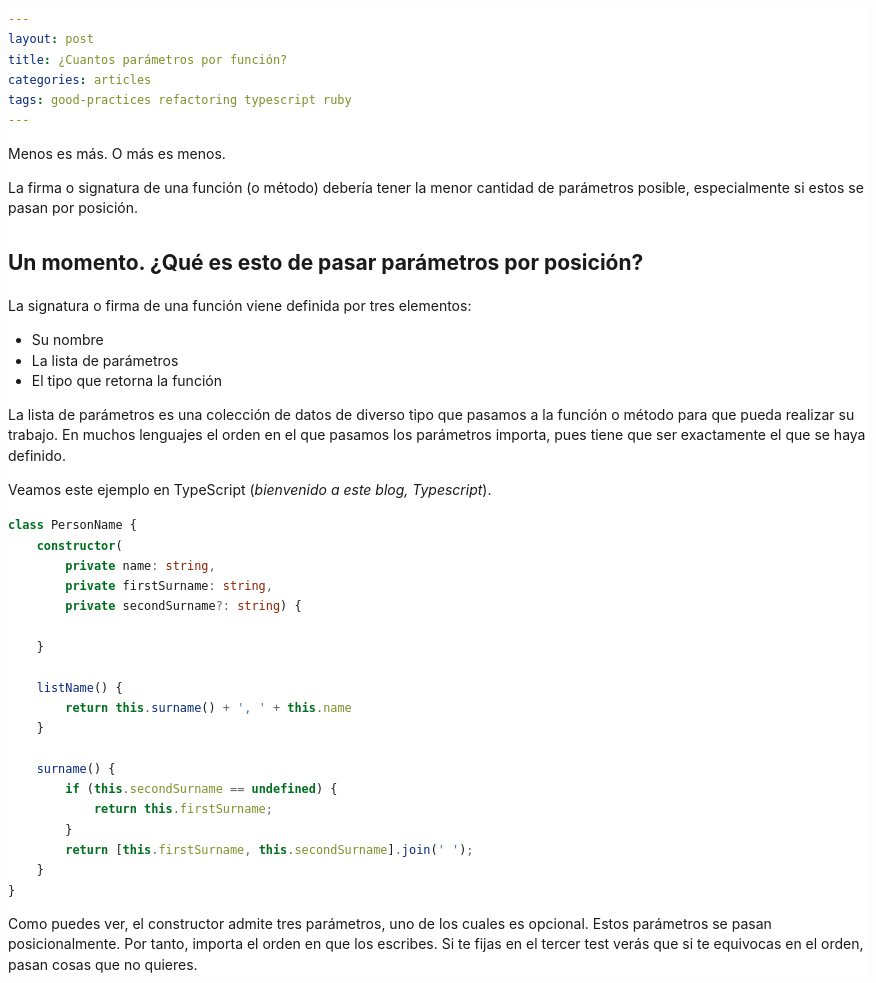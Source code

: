 ```yaml
---
layout: post
title: ¿Cuantos parámetros por función?
categories: articles
tags: good-practices refactoring typescript ruby
---
```


Menos es más. O más es menos.

La firma o signatura de una función (o método) debería tener la menor cantidad de parámetros posible, especialmente si
estos se pasan por posición.

## Un momento. ¿Qué es esto de pasar parámetros por posición?

La signatura o firma de una función viene definida por tres elementos:

* Su nombre
* La lista de parámetros
* El tipo que retorna la función

La lista de parámetros es una colección de datos de diverso tipo que pasamos a la función o método para que pueda realizar su trabajo. En muchos lenguajes el orden en el que pasamos los parámetros importa, pues tiene que ser exactamente el que se haya definido.

Veamos este ejemplo en TypeScript (_bienvenido a este blog, Typescript_).

```typescript
class PersonName {
    constructor(
        private name: string,
        private firstSurname: string,
        private secondSurname?: string) {

    }

    listName() {
        return this.surname() + ', ' + this.name
    }

    surname() {
        if (this.secondSurname == undefined) {
            return this.firstSurname;
        }
        return [this.firstSurname, this.secondSurname].join(' ');
    }
}
```

Como puedes ver, el constructor admite tres parámetros, uno de los cuales es opcional. Estos parámetros se pasan posicionalmente. Por tanto, importa el orden en que los escribes. Si te fijas en el tercer test verás que si te equivocas en el orden, pasan cosas que no quieres.
